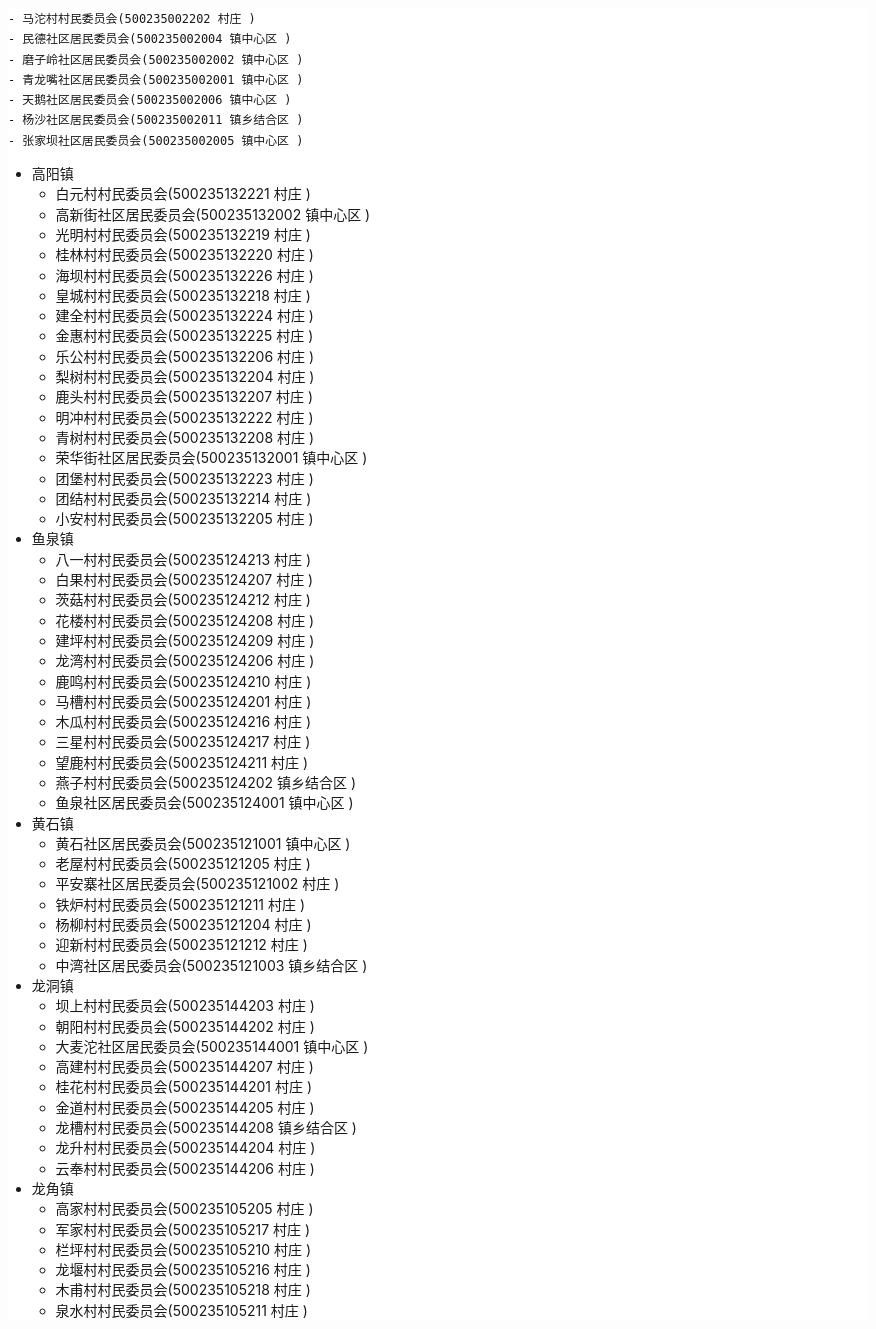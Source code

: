     - 马沱村村民委员会(500235002202 村庄 )
    - 民德社区居民委员会(500235002004 镇中心区 )
    - 磨子岭社区居民委员会(500235002002 镇中心区 )
    - 青龙嘴社区居民委员会(500235002001 镇中心区 )
    - 天鹅社区居民委员会(500235002006 镇中心区 )
    - 杨沙社区居民委员会(500235002011 镇乡结合区 )
    - 张家坝社区居民委员会(500235002005 镇中心区 )
  - 高阳镇
    - 白元村村民委员会(500235132221 村庄 )
    - 高新街社区居民委员会(500235132002 镇中心区 )
    - 光明村村民委员会(500235132219 村庄 )
    - 桂林村村民委员会(500235132220 村庄 )
    - 海坝村村民委员会(500235132226 村庄 )
    - 皇城村村民委员会(500235132218 村庄 )
    - 建全村村民委员会(500235132224 村庄 )
    - 金惠村村民委员会(500235132225 村庄 )
    - 乐公村村民委员会(500235132206 村庄 )
    - 梨树村村民委员会(500235132204 村庄 )
    - 鹿头村村民委员会(500235132207 村庄 )
    - 明冲村村民委员会(500235132222 村庄 )
    - 青树村村民委员会(500235132208 村庄 )
    - 荣华街社区居民委员会(500235132001 镇中心区 )
    - 团堡村村民委员会(500235132223 村庄 )
    - 团结村村民委员会(500235132214 村庄 )
    - 小安村村民委员会(500235132205 村庄 )
  - 鱼泉镇
    - 八一村村民委员会(500235124213 村庄 )
    - 白果村村民委员会(500235124207 村庄 )
    - 茨菇村村民委员会(500235124212 村庄 )
    - 花楼村村民委员会(500235124208 村庄 )
    - 建坪村村民委员会(500235124209 村庄 )
    - 龙湾村村民委员会(500235124206 村庄 )
    - 鹿鸣村村民委员会(500235124210 村庄 )
    - 马槽村村民委员会(500235124201 村庄 )
    - 木瓜村村民委员会(500235124216 村庄 )
    - 三星村村民委员会(500235124217 村庄 )
    - 望鹿村村民委员会(500235124211 村庄 )
    - 燕子村村民委员会(500235124202 镇乡结合区 )
    - 鱼泉社区居民委员会(500235124001 镇中心区 )
  - 黄石镇
    - 黄石社区居民委员会(500235121001 镇中心区 )
    - 老屋村村民委员会(500235121205 村庄 )
    - 平安寨社区居民委员会(500235121002 村庄 )
    - 铁炉村村民委员会(500235121211 村庄 )
    - 杨柳村村民委员会(500235121204 村庄 )
    - 迎新村村民委员会(500235121212 村庄 )
    - 中湾社区居民委员会(500235121003 镇乡结合区 )
  - 龙洞镇
    - 坝上村村民委员会(500235144203 村庄 )
    - 朝阳村村民委员会(500235144202 村庄 )
    - 大麦沱社区居民委员会(500235144001 镇中心区 )
    - 高建村村民委员会(500235144207 村庄 )
    - 桂花村村民委员会(500235144201 村庄 )
    - 金道村村民委员会(500235144205 村庄 )
    - 龙槽村村民委员会(500235144208 镇乡结合区 )
    - 龙升村村民委员会(500235144204 村庄 )
    - 云奉村村民委员会(500235144206 村庄 )
  - 龙角镇
    - 高家村村民委员会(500235105205 村庄 )
    - 军家村村民委员会(500235105217 村庄 )
    - 栏坪村村民委员会(500235105210 村庄 )
    - 龙堰村村民委员会(500235105216 村庄 )
    - 木甫村村民委员会(500235105218 村庄 )
    - 泉水村村民委员会(500235105211 村庄 )